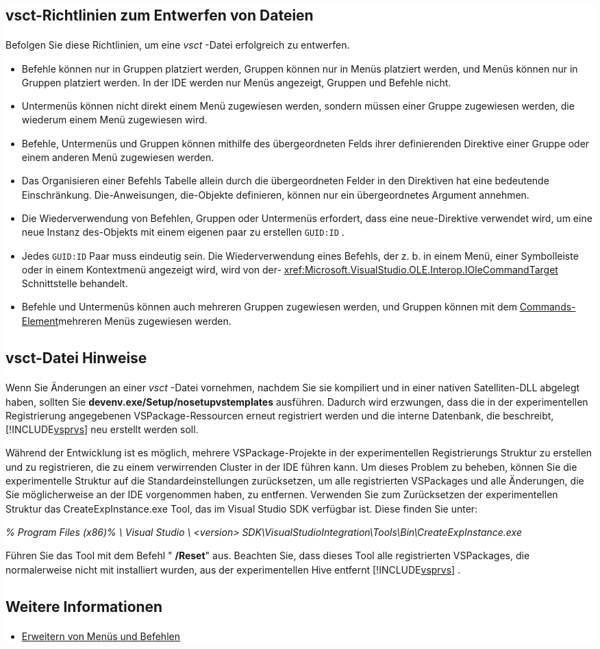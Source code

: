 ## <a name="vsct-file-design-guidelines"></a>vsct-Richtlinien zum Entwerfen von Dateien
 Befolgen Sie diese Richtlinien, um eine *vsct* -Datei erfolgreich zu entwerfen.

- Befehle können nur in Gruppen platziert werden, Gruppen können nur in Menüs platziert werden, und Menüs können nur in Gruppen platziert werden. In der IDE werden nur Menüs angezeigt, Gruppen und Befehle nicht.

- Untermenüs können nicht direkt einem Menü zugewiesen werden, sondern müssen einer Gruppe zugewiesen werden, die wiederum einem Menü zugewiesen wird.

- Befehle, Untermenüs und Gruppen können mithilfe des übergeordneten Felds ihrer definierenden Direktive einer Gruppe oder einem anderen Menü zugewiesen werden.

- Das Organisieren einer Befehls Tabelle allein durch die übergeordneten Felder in den Direktiven hat eine bedeutende Einschränkung. Die-Anweisungen, die-Objekte definieren, können nur ein übergeordnetes Argument annehmen.

- Die Wiederverwendung von Befehlen, Gruppen oder Untermenüs erfordert, dass eine neue-Direktive verwendet wird, um eine neue Instanz des-Objekts mit einem eigenen paar zu erstellen `GUID:ID` .

- Jedes `GUID:ID` Paar muss eindeutig sein. Die Wiederverwendung eines Befehls, der z. b. in einem Menü, einer Symbolleiste oder in einem Kontextmenü angezeigt wird, wird von der- <xref:Microsoft.VisualStudio.OLE.Interop.IOleCommandTarget> Schnittstelle behandelt.

- Befehle und Untermenüs können auch mehreren Gruppen zugewiesen werden, und Gruppen können mit dem [Commands-Element](../../extensibility/commands-element.md)mehreren Menüs zugewiesen werden.

## <a name="vsct-file-notes"></a>vsct-Datei Hinweise
 Wenn Sie Änderungen an einer *vsct* -Datei vornehmen, nachdem Sie sie kompiliert und in einer nativen Satelliten-DLL abgelegt haben, sollten Sie **devenv.exe/Setup/nosetupvstemplates** ausführen. Dadurch wird erzwungen, dass die in der experimentellen Registrierung angegebenen VSPackage-Ressourcen erneut registriert werden und die interne Datenbank, die beschreibt, [!INCLUDE[vsprvs](../../code-quality/includes/vsprvs_md.md)] neu erstellt werden soll.

 Während der Entwicklung ist es möglich, mehrere VSPackage-Projekte in der experimentellen Registrierungs Struktur zu erstellen und zu registrieren, die zu einem verwirrenden Cluster in der IDE führen kann. Um dieses Problem zu beheben, können Sie die experimentelle Struktur auf die Standardeinstellungen zurücksetzen, um alle registrierten VSPackages und alle Änderungen, die Sie möglicherweise an der IDE vorgenommen haben, zu entfernen. Verwenden Sie zum Zurücksetzen der experimentellen Struktur das CreateExpInstance.exe Tool, das im Visual Studio SDK verfügbar ist. Diese finden Sie unter:

 *% Program Files (x86)% \ Visual Studio \\ \<version> SDK\VisualStudioIntegration\Tools\Bin\CreateExpInstance.exe*

 Führen Sie das Tool mit dem Befehl " **/Reset**" aus. Beachten Sie, dass dieses Tool alle registrierten VSPackages, die normalerweise nicht mit installiert wurden, aus der experimentellen Hive entfernt [!INCLUDE[vsprvs](../../code-quality/includes/vsprvs_md.md)] .

## <a name="see-also"></a>Weitere Informationen
- [Erweitern von Menüs und Befehlen](../../extensibility/extending-menus-and-commands.md)
